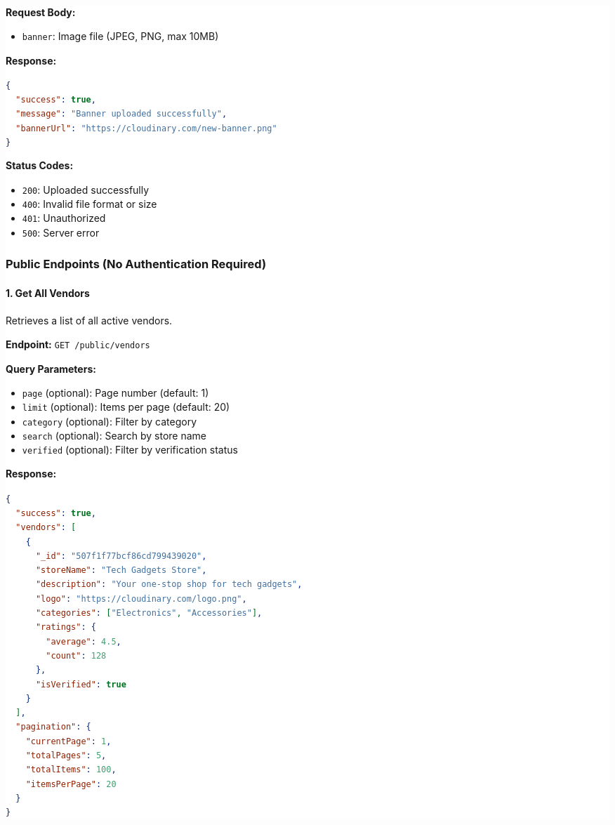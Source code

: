 **Request Body:**
- `banner`: Image file (JPEG, PNG, max 10MB)

**Response:**
```json
{
  "success": true,
  "message": "Banner uploaded successfully",
  "bannerUrl": "https://cloudinary.com/new-banner.png"
}
```

**Status Codes:**
- `200`: Uploaded successfully
- `400`: Invalid file format or size
- `401`: Unauthorized
- `500`: Server error

### Public Endpoints (No Authentication Required)

#### 1. Get All Vendors
Retrieves a list of all active vendors.

**Endpoint:** `GET /public/vendors`

**Query Parameters:**
- `page` (optional): Page number (default: 1)
- `limit` (optional): Items per page (default: 20)
- `category` (optional): Filter by category
- `search` (optional): Search by store name
- `verified` (optional): Filter by verification status

**Response:**
```json
{
  "success": true,
  "vendors": [
    {
      "_id": "507f1f77bcf86cd799439020",
      "storeName": "Tech Gadgets Store",
      "description": "Your one-stop shop for tech gadgets",
      "logo": "https://cloudinary.com/logo.png",
      "categories": ["Electronics", "Accessories"],
      "ratings": {
        "average": 4.5,
        "count": 128
      },
      "isVerified": true
    }
  ],
  "pagination": {
    "currentPage": 1,
    "totalPages": 5,
    "totalItems": 100,
    "itemsPerPage": 20
  }
}
```
